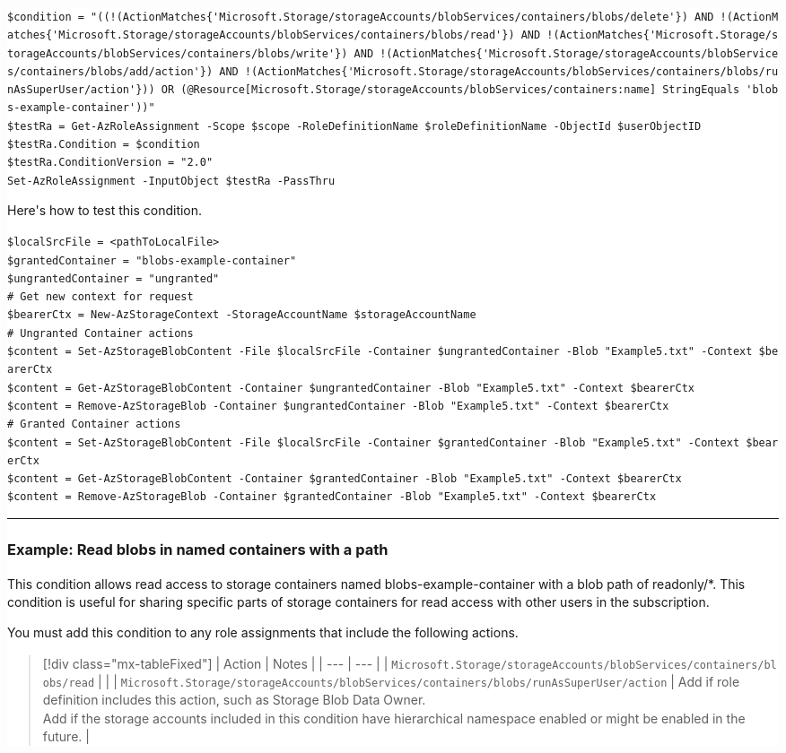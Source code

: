 ```azurepowershell
$condition = "((!(ActionMatches{'Microsoft.Storage/storageAccounts/blobServices/containers/blobs/delete'}) AND !(ActionMatches{'Microsoft.Storage/storageAccounts/blobServices/containers/blobs/read'}) AND !(ActionMatches{'Microsoft.Storage/storageAccounts/blobServices/containers/blobs/write'}) AND !(ActionMatches{'Microsoft.Storage/storageAccounts/blobServices/containers/blobs/add/action'}) AND !(ActionMatches{'Microsoft.Storage/storageAccounts/blobServices/containers/blobs/runAsSuperUser/action'})) OR (@Resource[Microsoft.Storage/storageAccounts/blobServices/containers:name] StringEquals 'blobs-example-container'))"
$testRa = Get-AzRoleAssignment -Scope $scope -RoleDefinitionName $roleDefinitionName -ObjectId $userObjectID
$testRa.Condition = $condition
$testRa.ConditionVersion = "2.0"
Set-AzRoleAssignment -InputObject $testRa -PassThru
```

Here's how to test this condition.

```azurepowershell
$localSrcFile = <pathToLocalFile>
$grantedContainer = "blobs-example-container"
$ungrantedContainer = "ungranted"
# Get new context for request
$bearerCtx = New-AzStorageContext -StorageAccountName $storageAccountName
# Ungranted Container actions
$content = Set-AzStorageBlobContent -File $localSrcFile -Container $ungrantedContainer -Blob "Example5.txt" -Context $bearerCtx
$content = Get-AzStorageBlobContent -Container $ungrantedContainer -Blob "Example5.txt" -Context $bearerCtx
$content = Remove-AzStorageBlob -Container $ungrantedContainer -Blob "Example5.txt" -Context $bearerCtx
# Granted Container actions
$content = Set-AzStorageBlobContent -File $localSrcFile -Container $grantedContainer -Blob "Example5.txt" -Context $bearerCtx
$content = Get-AzStorageBlobContent -Container $grantedContainer -Blob "Example5.txt" -Context $bearerCtx
$content = Remove-AzStorageBlob -Container $grantedContainer -Blob "Example5.txt" -Context $bearerCtx
```

---

### Example: Read blobs in named containers with a path

This condition allows read access to storage containers named blobs-example-container with a blob path of readonly/*. This condition is useful for sharing specific parts of storage containers for read access with other users in the subscription.

You must add this condition to any role assignments that include the following actions.

> [!div class="mx-tableFixed"]
> | Action | Notes |
> | --- | --- |
> | `Microsoft.Storage/storageAccounts/blobServices/containers/blobs/read` |  |
> | `Microsoft.Storage/storageAccounts/blobServices/containers/blobs/runAsSuperUser/action` | Add if role definition includes this action, such as Storage Blob Data Owner.<br/>Add if the storage accounts included in this condition have hierarchical namespace enabled or might be enabled in the future. |
